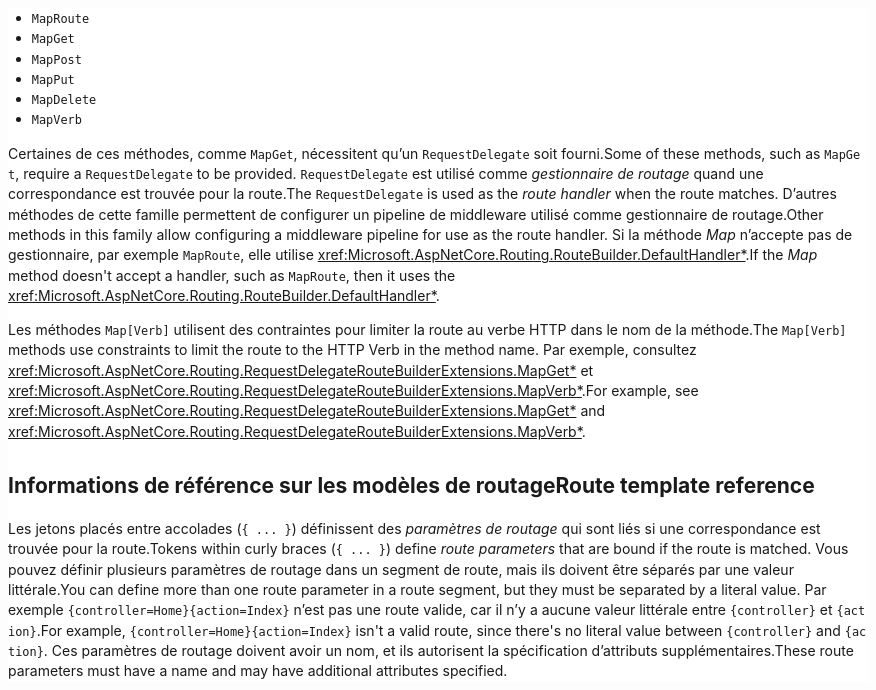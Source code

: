 * `MapRoute`
* `MapGet`
* `MapPost`
* `MapPut`
* `MapDelete`
* `MapVerb`

<span data-ttu-id="e39c6-261">Certaines de ces méthodes, comme `MapGet`, nécessitent qu’un `RequestDelegate` soit fourni.</span><span class="sxs-lookup"><span data-stu-id="e39c6-261">Some of these methods, such as `MapGet`, require a `RequestDelegate` to be provided.</span></span> <span data-ttu-id="e39c6-262">`RequestDelegate` est utilisé comme *gestionnaire de routage* quand une correspondance est trouvée pour la route.</span><span class="sxs-lookup"><span data-stu-id="e39c6-262">The `RequestDelegate` is used as the *route handler* when the route matches.</span></span> <span data-ttu-id="e39c6-263">D’autres méthodes de cette famille permettent de configurer un pipeline de middleware utilisé comme gestionnaire de routage.</span><span class="sxs-lookup"><span data-stu-id="e39c6-263">Other methods in this family allow configuring a middleware pipeline for use as the route handler.</span></span> <span data-ttu-id="e39c6-264">Si la méthode *Map* n’accepte pas de gestionnaire, par exemple `MapRoute`, elle utilise <xref:Microsoft.AspNetCore.Routing.RouteBuilder.DefaultHandler*>.</span><span class="sxs-lookup"><span data-stu-id="e39c6-264">If the *Map* method doesn't accept a handler, such as `MapRoute`, then it uses the <xref:Microsoft.AspNetCore.Routing.RouteBuilder.DefaultHandler*>.</span></span>

<span data-ttu-id="e39c6-265">Les méthodes `Map[Verb]` utilisent des contraintes pour limiter la route au verbe HTTP dans le nom de la méthode.</span><span class="sxs-lookup"><span data-stu-id="e39c6-265">The `Map[Verb]` methods use constraints to limit the route to the HTTP Verb in the method name.</span></span> <span data-ttu-id="e39c6-266">Par exemple, consultez <xref:Microsoft.AspNetCore.Routing.RequestDelegateRouteBuilderExtensions.MapGet*> et <xref:Microsoft.AspNetCore.Routing.RequestDelegateRouteBuilderExtensions.MapVerb*>.</span><span class="sxs-lookup"><span data-stu-id="e39c6-266">For example, see <xref:Microsoft.AspNetCore.Routing.RequestDelegateRouteBuilderExtensions.MapGet*> and <xref:Microsoft.AspNetCore.Routing.RequestDelegateRouteBuilderExtensions.MapVerb*>.</span></span>

## <a name="route-template-reference"></a><span data-ttu-id="e39c6-267">Informations de référence sur les modèles de routage</span><span class="sxs-lookup"><span data-stu-id="e39c6-267">Route template reference</span></span>

<span data-ttu-id="e39c6-268">Les jetons placés entre accolades (`{ ... }`) définissent des *paramètres de routage* qui sont liés si une correspondance est trouvée pour la route.</span><span class="sxs-lookup"><span data-stu-id="e39c6-268">Tokens within curly braces (`{ ... }`) define *route parameters* that are bound if the route is matched.</span></span> <span data-ttu-id="e39c6-269">Vous pouvez définir plusieurs paramètres de routage dans un segment de route, mais ils doivent être séparés par une valeur littérale.</span><span class="sxs-lookup"><span data-stu-id="e39c6-269">You can define more than one route parameter in a route segment, but they must be separated by a literal value.</span></span> <span data-ttu-id="e39c6-270">Par exemple `{controller=Home}{action=Index}` n’est pas une route valide, car il n’y a aucune valeur littérale entre `{controller}` et `{action}`.</span><span class="sxs-lookup"><span data-stu-id="e39c6-270">For example, `{controller=Home}{action=Index}` isn't a valid route, since there's no literal value between `{controller}` and `{action}`.</span></span> <span data-ttu-id="e39c6-271">Ces paramètres de routage doivent avoir un nom, et ils autorisent la spécification d’attributs supplémentaires.</span><span class="sxs-lookup"><span data-stu-id="e39c6-271">These route parameters must have a name and may have additional attributes specified.</span></span>
